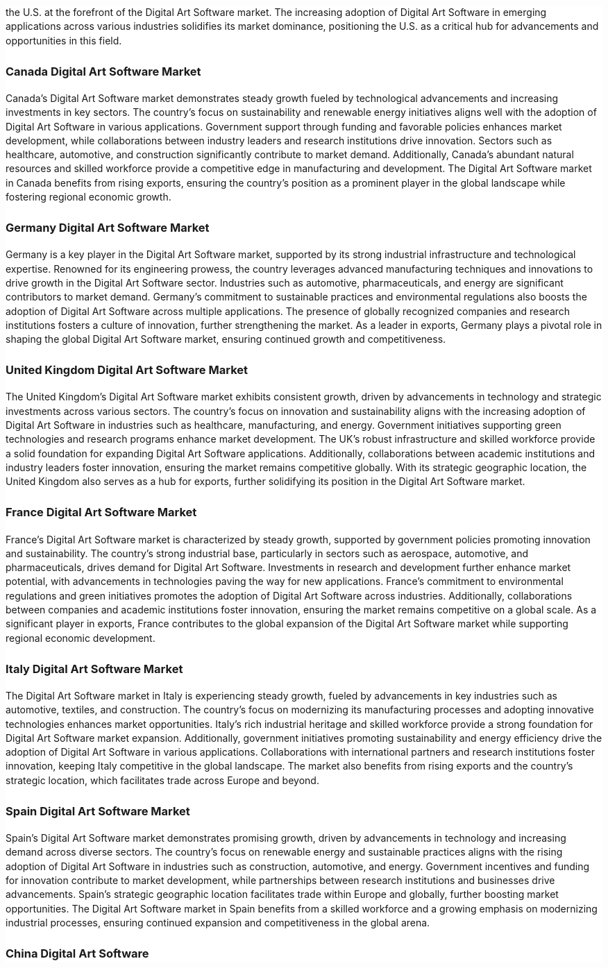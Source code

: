 the U.S. at the forefront of the Digital Art Software market. The increasing adoption of Digital Art Software in emerging applications across various industries solidifies its market dominance, positioning the U.S. as a critical hub for advancements and opportunities in this field.</p><h3>Canada Digital Art Software Market</h3><p>Canada&rsquo;s Digital Art Software market demonstrates steady growth fueled by technological advancements and increasing investments in key sectors. The country&rsquo;s focus on sustainability and renewable energy initiatives aligns well with the adoption of Digital Art Software in various applications. Government support through funding and favorable policies enhances market development, while collaborations between industry leaders and research institutions drive innovation. Sectors such as healthcare, automotive, and construction significantly contribute to market demand. Additionally, Canada&rsquo;s abundant natural resources and skilled workforce provide a competitive edge in manufacturing and development. The Digital Art Software market in Canada benefits from rising exports, ensuring the country&rsquo;s position as a prominent player in the global landscape while fostering regional economic growth.</p><h3>Germany Digital Art Software Market</h3><p>Germany is a key player in the Digital Art Software market, supported by its strong industrial infrastructure and technological expertise. Renowned for its engineering prowess, the country leverages advanced manufacturing techniques and innovations to drive growth in the Digital Art Software sector. Industries such as automotive, pharmaceuticals, and energy are significant contributors to market demand. Germany&rsquo;s commitment to sustainable practices and environmental regulations also boosts the adoption of Digital Art Software across multiple applications. The presence of globally recognized companies and research institutions fosters a culture of innovation, further strengthening the market. As a leader in exports, Germany plays a pivotal role in shaping the global Digital Art Software market, ensuring continued growth and competitiveness.</p><h3>United Kingdom Digital Art Software Market</h3><p>The United Kingdom&rsquo;s Digital Art Software market exhibits consistent growth, driven by advancements in technology and strategic investments across various sectors. The country&rsquo;s focus on innovation and sustainability aligns with the increasing adoption of Digital Art Software in industries such as healthcare, manufacturing, and energy. Government initiatives supporting green technologies and research programs enhance market development. The UK&rsquo;s robust infrastructure and skilled workforce provide a solid foundation for expanding Digital Art Software applications. Additionally, collaborations between academic institutions and industry leaders foster innovation, ensuring the market remains competitive globally. With its strategic geographic location, the United Kingdom also serves as a hub for exports, further solidifying its position in the Digital Art Software market.</p><h3>France Digital Art Software Market</h3><p>France&rsquo;s Digital Art Software market is characterized by steady growth, supported by government policies promoting innovation and sustainability. The country&rsquo;s strong industrial base, particularly in sectors such as aerospace, automotive, and pharmaceuticals, drives demand for Digital Art Software. Investments in research and development further enhance market potential, with advancements in technologies paving the way for new applications. France&rsquo;s commitment to environmental regulations and green initiatives promotes the adoption of Digital Art Software across industries. Additionally, collaborations between companies and academic institutions foster innovation, ensuring the market remains competitive on a global scale. As a significant player in exports, France contributes to the global expansion of the Digital Art Software market while supporting regional economic development.</p><h3>Italy Digital Art Software Market</h3><p>The Digital Art Software market in Italy is experiencing steady growth, fueled by advancements in key industries such as automotive, textiles, and construction. The country&rsquo;s focus on modernizing its manufacturing processes and adopting innovative technologies enhances market opportunities. Italy&rsquo;s rich industrial heritage and skilled workforce provide a strong foundation for Digital Art Software market expansion. Additionally, government initiatives promoting sustainability and energy efficiency drive the adoption of Digital Art Software in various applications. Collaborations with international partners and research institutions foster innovation, keeping Italy competitive in the global landscape. The market also benefits from rising exports and the country&rsquo;s strategic location, which facilitates trade across Europe and beyond.</p><h3>Spain Digital Art Software Market</h3><p>Spain&rsquo;s Digital Art Software market demonstrates promising growth, driven by advancements in technology and increasing demand across diverse sectors. The country&rsquo;s focus on renewable energy and sustainable practices aligns with the rising adoption of Digital Art Software in industries such as construction, automotive, and energy. Government incentives and funding for innovation contribute to market development, while partnerships between research institutions and businesses drive advancements. Spain&rsquo;s strategic geographic location facilitates trade within Europe and globally, further boosting market opportunities. The Digital Art Software market in Spain benefits from a skilled workforce and a growing emphasis on modernizing industrial processes, ensuring continued expansion and competitiveness in the global arena.</p><h3>China Digital Art Software